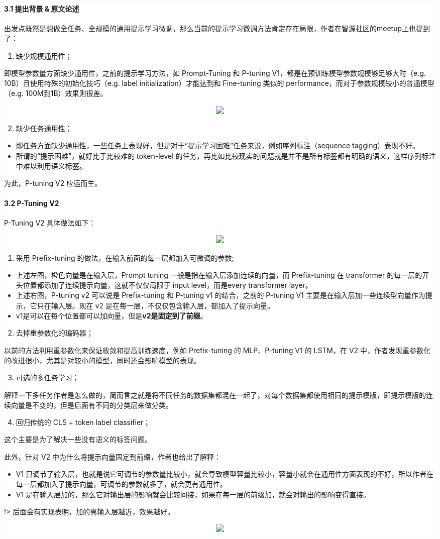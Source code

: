 #### 3.1 提出背景 & 原文论述

出发点既然是想做全任务、全规模的通用提示学习微调，那么当前的提示学习微调方法肯定存在局限，作者在智源社区的meetup上也提到了：

1. 缺少规模通用性；

即模型参数量方面缺少通用性，之前的提示学习方法，如 Prompt-Tuning 和 P-tuning V1，都是在预训练模型参数规模够足够大时（e.g. 10B）且使用特殊的初始化技巧（e.g. label initialization）才能达到和 Fine-tuning 类似的 performance，而对于参数规模较小的普通模型（e.g. 100M到1B）效果则很差。

<div align=center>
    <img src="zh-cn/img/ch2/2-3/p1.png" /> 
</div>

2. 缺少任务通用性；

+ 即任务方面缺少通用性，一些任务上表现好，但是对于“提示学习困难”任务来说，例如序列标注（sequence tagging）表现不好。
+ 所谓的“提示困难”，就好比于比较难的 token-level 的任务，再比如比较现实的问题就是并不是所有标签都有明确的语义，这样序列标注中难以利用语义标签。

为此，P-tuning V2 应运而生。


#### 3.2 P-Tuning V2

P-Tuning V2 具体做法如下：

<div align=center>
    <img src="zh-cn/img/ch2/2-3/p2.png" /> 
</div>

1. 采用 Prefix-tuning 的做法，在输入前面的每一层都加入可微调的参数;

+ 上述左图，橙色向量是在输入层，Prompt tuning 一般是指在输入层添加连续的向量，而 Prefix-tuning 在 transformer 的每一层的开头位置都添加了连续提示向量，这就不仅仅局限于 input level，而是every transformer layer。
+ 上述右图，P-tuning v2 可以说是 Prefix-tuning 和 P-tuning v1 的结合，之前的 P-tuning V1 主要是在输入层加一些连续型向量作为提示，它只在输入层。现在 v2 是在每一层，不仅仅包含输入层，都加入了提示向量。
+ v1是可以在每个位置都可以加向量，但是**v2是固定到了前缀**。

2. 去掉重参数化的编码器；

以前的方法利用重参数化来保证收敛和提高训练速度，例如 Prefix-tuning 的 MLP、P-tuning V1 的 LSTM，在 V2 中，作者发现重参数化的改进很小，尤其是对较小的模型，同时还会影响模型的表现。

3. 可选的多任务学习；

解释一下多任务作者是怎么做的，简而言之就是将不同任务的数据集都混在一起了，对每个数据集都使用相同的提示模版，即提示模版的连续向量是不变的，但是后面有不同的分类层来做分类。

4. 回归传统的 CLS + token label classifier；

这个主要是为了解决一些没有语义的标签问题。

此外，针对 V2 中为什么将提示向量固定到前缀，作者也给出了解释：

+ V1 只调节了输入层，也就是说它可调节的参数量比较小，就会导致模型容量比较小，容量小就会在通用性方面表现的不好，所以作者在每一层都加入了提示向量，可调节的参数就多了，就会更有通用性。
+ V1 是在输入层加的，那么它对输出层的影响就会比较间接，如果在每一层的前缀加，就会对输出的影响变得直接。

!> 后面会有实现表明，加的离输入层越近，效果越好。

<div align=center>
    <img src="zh-cn/img/ch2/2-3/p3.png" /> 
</div>
